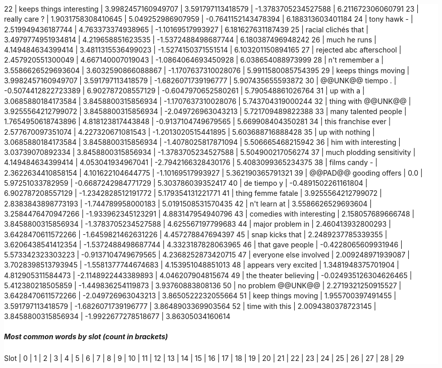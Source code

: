 22 | keeps things interesting | 3.9982457160949707 | 3.591797113418579 | -1.3783705234527588 | 6.211672306060791
23 | really care ? | 1.9031758308410645 | 5.049252986907959 | -0.7641152143478394 | 6.188313603401184
24 | tony hawk - | 2.519949436187744 | 4.763373374938965 | -1.10169517993927 | 6.181627631187439
25 | racial clichés that | 3.4979774951934814 | 4.219658851623535 | -1.5372488498687744 | 6.180387496948242
26 | much he runs | 4.149484634399414 | 3.4811315536499023 | -1.5274150371551514 | 6.103201150894165
27 | rejected abc afterschool | 2.457920551300049 | 4.667140007019043 | -1.0864064693450928 | 6.038654088973999
28 | n't remember a | 3.5586626529693604 | 3.6032590866088867 | -1.1707637310028076 | 5.9911580085754395
29 | keeps things moving | 3.9982457160949707 | 3.591797113418579 | -1.6826071739196777 | 5.907435655593872
30 | @@UNK@@ tiempo . | -0.5074412822723389 | 6.902787208557129 | -0.6047970652580261 | 5.790548861026764
31 | up with a | 3.0685880184173584 | 3.8458800315856934 | -1.1707637310028076 | 5.743704319000244
32 | thing with @@UNK@@ | 3.9255564212799072 | 3.8458800315856934 | -2.049726963043213 | 5.721709489822388
33 | many talented people | 1.7654950618743896 | 4.818123817443848 | -0.9137104749679565 | 5.669908404350281
34 | this franchise ever | 2.577670097351074 | 4.227320671081543 | -1.2013020515441895 | 5.603688716888428
35 | up with nothing | 3.0685880184173584 | 3.8458800315856934 | -1.4078025817871094 | 5.506665468215942
36 | him with interesting | 3.03739070892334 | 3.8458800315856934 | -1.3783705234527588 | 5.504900217056274
37 | much plodding sensitivity | 4.149484634399414 | 4.053041934967041 | -2.7942166328430176 | 5.4083099365234375
38 | films candy - | 2.3622634410858154 | 4.101622104644775 | -1.10169517993927 | 5.362190365791321
39 | @@PAD@@ gooding offers | 0.0 | 5.97251033782959 | -0.6687242984771729 | 5.303786039352417
40 | de tiempo y | -0.4891502261161804 | 6.902787208557129 | -1.2342828512191772 | 5.179354131221771
41 | thing femme fatale | 3.9255564212799072 | 2.8383843898773193 | -1.744789958000183 | 5.0191508531570435
42 | n't learn at | 3.5586626529693604 | 3.2584476470947266 | -1.933962345123291 | 4.883147954940796
43 | comedies with interesting | 2.158057689666748 | 3.8458800315856934 | -1.3783705234527588 | 4.625567197799683
44 | major problem in | 2.460413932800293 | 3.6428470611572266 | -1.6459821462631226 | 4.457278847694397
45 | snap kicks that | 2.2489237785339355 | 3.6206438541412354 | -1.5372488498687744 | 4.3323187828063965
46 | that gave people | -0.4228065609931946 | 5.573342323303223 | -0.9137104749679565 | 4.2368252873420715
47 | everyone else involved | 2.009248971939087 | 3.7028398513793945 | -1.5581377744674683 | 4.153951048851013
48 | appears very excited | 1.3481948375701904 | 4.812905311584473 | -2.1148922443389893 | 4.046207904815674
49 | the theater believing | -0.024935126304626465 | 5.412380218505859 | -1.449836254119873 | 3.93760883808136
50 | no problem @@UNK@@ | 2.2719321250915527 | 3.6428470611572266 | -2.049726963043213 | 3.8650522232055664
51 | keep things moving | 1.955700397491455 | 3.591797113418579 | -1.6826071739196777 | 3.8648903369903564
52 | time with this | 2.0094380378723145 | 3.8458800315856934 | -1.9922677278518677 | 3.86305034160614
##### Most common words by slot (count in brackets)
Slot | 0 | 1 | 2 | 3 | 4 | 5 | 6 | 7 | 8 | 9 | 10 | 11 | 12 | 13 | 14 | 15 | 16 | 17 | 18 | 19 | 20 | 21 | 22 | 23 | 24 | 25 | 26 | 27 | 28 | 29